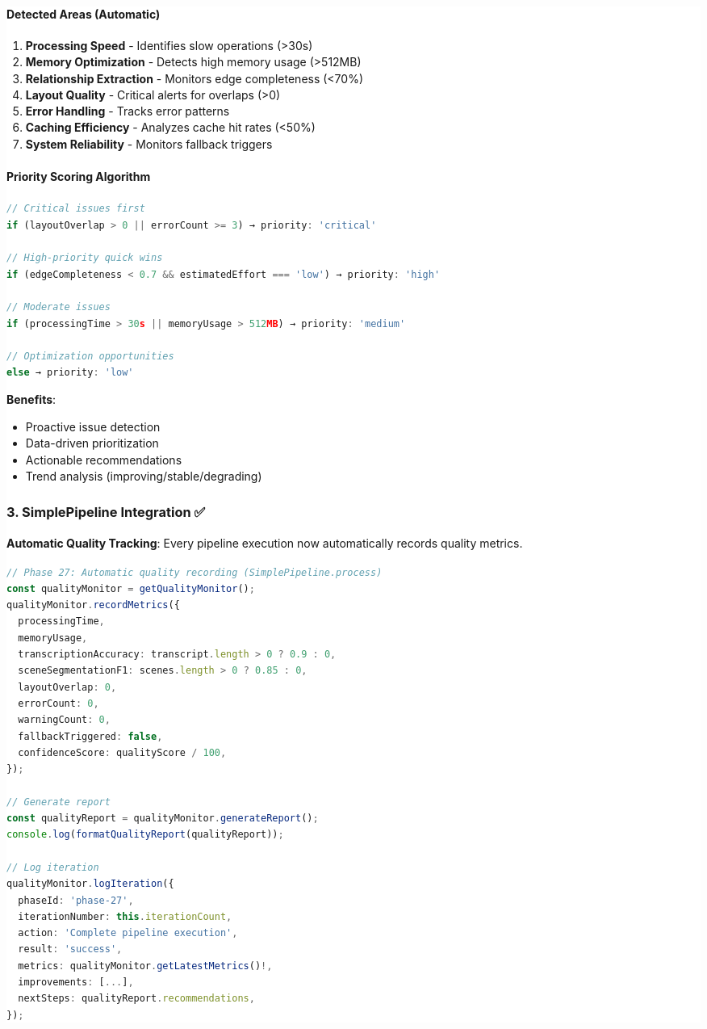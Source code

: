 #### Detected Areas (Automatic)

1. **Processing Speed** - Identifies slow operations (>30s)
2. **Memory Optimization** - Detects high memory usage (>512MB)
3. **Relationship Extraction** - Monitors edge completeness (<70%)
4. **Layout Quality** - Critical alerts for overlaps (>0)
5. **Error Handling** - Tracks error patterns
6. **Caching Efficiency** - Analyzes cache hit rates (<50%)
7. **System Reliability** - Monitors fallback triggers

#### Priority Scoring Algorithm

```typescript
// Critical issues first
if (layoutOverlap > 0 || errorCount >= 3) → priority: 'critical'

// High-priority quick wins
if (edgeCompleteness < 0.7 && estimatedEffort === 'low') → priority: 'high'

// Moderate issues
if (processingTime > 30s || memoryUsage > 512MB) → priority: 'medium'

// Optimization opportunities
else → priority: 'low'
```

**Benefits**:
- Proactive issue detection
- Data-driven prioritization
- Actionable recommendations
- Trend analysis (improving/stable/degrading)

### 3. SimplePipeline Integration ✅

**Automatic Quality Tracking**: Every pipeline execution now automatically records quality metrics.

```typescript
// Phase 27: Automatic quality recording (SimplePipeline.process)
const qualityMonitor = getQualityMonitor();
qualityMonitor.recordMetrics({
  processingTime,
  memoryUsage,
  transcriptionAccuracy: transcript.length > 0 ? 0.9 : 0,
  sceneSegmentationF1: scenes.length > 0 ? 0.85 : 0,
  layoutOverlap: 0,
  errorCount: 0,
  warningCount: 0,
  fallbackTriggered: false,
  confidenceScore: qualityScore / 100,
});

// Generate report
const qualityReport = qualityMonitor.generateReport();
console.log(formatQualityReport(qualityReport));

// Log iteration
qualityMonitor.logIteration({
  phaseId: 'phase-27',
  iterationNumber: this.iterationCount,
  action: 'Complete pipeline execution',
  result: 'success',
  metrics: qualityMonitor.getLatestMetrics()!,
  improvements: [...],
  nextSteps: qualityReport.recommendations,
});
```